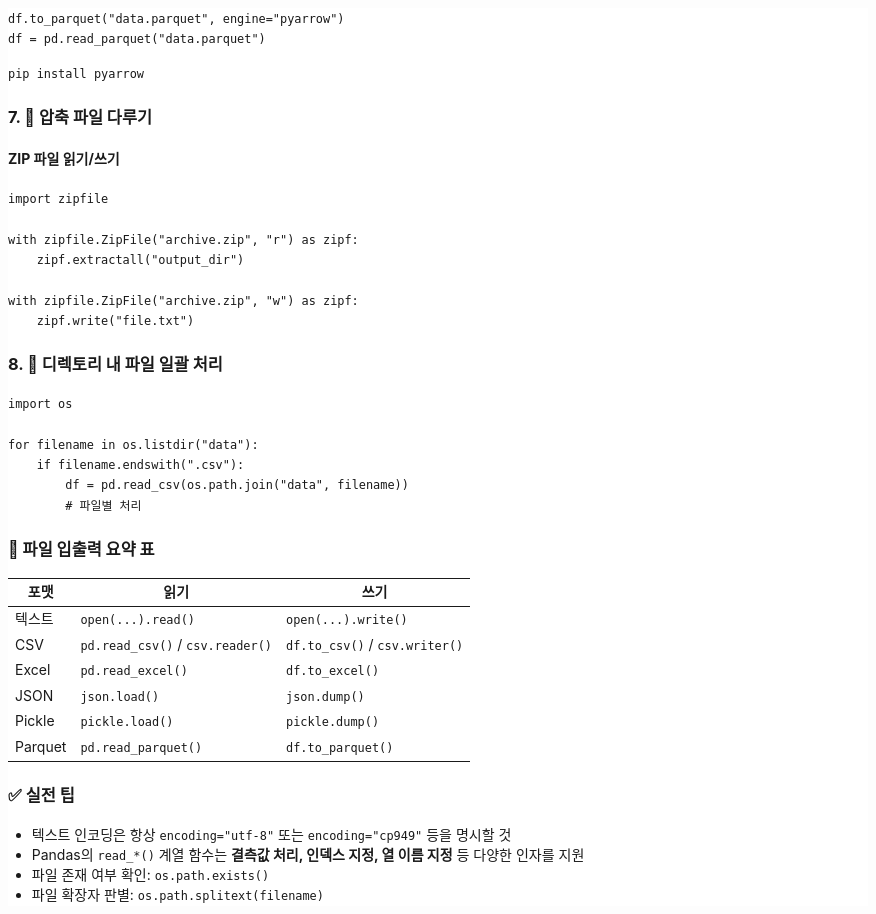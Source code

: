 ```
df.to_parquet("data.parquet", engine="pyarrow")
df = pd.read_parquet("data.parquet")
```

```
pip install pyarrow
```

### 7. 🧷 압축 파일 다루기

#### ZIP 파일 읽기/쓰기

```
import zipfile

with zipfile.ZipFile("archive.zip", "r") as zipf:
    zipf.extractall("output_dir")

with zipfile.ZipFile("archive.zip", "w") as zipf:
    zipf.write("file.txt")
```

### 8. 📁 디렉토리 내 파일 일괄 처리

```
import os

for filename in os.listdir("data"):
    if filename.endswith(".csv"):
        df = pd.read_csv(os.path.join("data", filename))
        # 파일별 처리
```

### 📌 파일 입출력 요약 표

| 포맷    | 읽기                             | 쓰기                           |
| ------- | -------------------------------- | ------------------------------ |
| 텍스트  | `open(...).read()`               | `open(...).write()`            |
| CSV     | `pd.read_csv()` / `csv.reader()` | `df.to_csv()` / `csv.writer()` |
| Excel   | `pd.read_excel()`                | `df.to_excel()`                |
| JSON    | `json.load()`                    | `json.dump()`                  |
| Pickle  | `pickle.load()`                  | `pickle.dump()`                |
| Parquet | `pd.read_parquet()`              | `df.to_parquet()`              |

### ✅ 실전 팁

- 텍스트 인코딩은 항상 `encoding="utf-8"` 또는 `encoding="cp949"` 등을 명시할 것
- Pandas의 `read_*()` 계열 함수는 **결측값 처리, 인덱스 지정, 열 이름 지정** 등 다양한 인자를 지원
- 파일 존재 여부 확인: `os.path.exists()`
- 파일 확장자 판별: `os.path.splitext(filename)`
